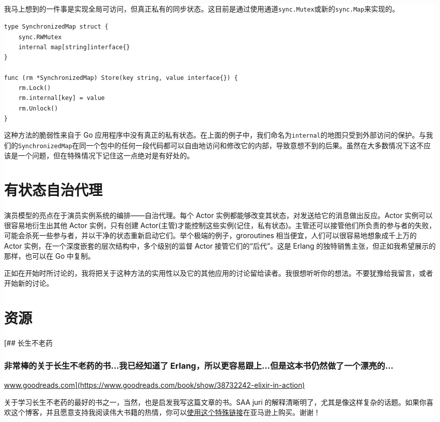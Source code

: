 我马上想到的一件事是实现全局可访问，但真正私有的同步状态。这目前是通过使用通道`sync.Mutex`或新的`sync.Map`来实现的。

```
type SynchronizedMap struct {
    sync.RWMutex
    internal map[string]interface{}
}

func (rm *SynchronizedMap) Store(key string, value interface{}) {
    rm.Lock()
    rm.internal[key] = value
    rm.Unlock()
}
```

这种方法的脆弱性来自于 Go 应用程序中没有真正的私有状态。在上面的例子中，我们命名为`internal`的地图只受到外部访问的保护。与我们的`SynchronizedMap`在同一个包中的任何一段代码都可以自由地访问和修改它的内部，导致意想不到的后果。虽然在大多数情况下这不应该是一个问题，但在特殊情况下记住这一点绝对是有好处的。

# 有状态自治代理

演员模型的亮点在于演员实例系统的编排——自治代理。每个 Actor 实例都能够改变其状态，对发送给它的消息做出反应。Actor 实例可以很容易地衍生出其他 Actor 实例，只有创建 Actor(主管)才能控制这些实例(记住，私有状态)。主管还可以接管他们所负责的参与者的失败，可能会杀死一些参与者，并以干净的状态重新启动它们。举个极端的例子，groroutines 相当便宜，人们可以很容易地想象成千上万的 Actor 实例，在一个深度嵌套的层次结构中，多个级别的监督 Actor 接管它们的“后代”。这是 Erlang 的独特销售主张，但正如我希望展示的那样，也可以在 Go 中复制。

正如在开始时所讨论的，我将把关于这种方法的实用性以及它的其他应用的讨论留给读者。我很想听听你的想法。不要犹豫给我留言，或者开始新的讨论。

# 资源

[](https://www.goodreads.com/book/show/38732242-elixir-in-action) [## 长生不老药

### 非常棒的关于长生不老药的书...我已经知道了 Erlang，所以更容易跟上...但是这本书仍然做了一个漂亮的…

www.goodreads.com](https://www.goodreads.com/book/show/38732242-elixir-in-action) 

关于学习长生不老药的最好的书之一，当然，也是启发我写这篇文章的书。SAA juri 的解释清晰明了，尤其是像这样复杂的话题。如果你喜欢这个博客，并且愿意支持我阅读伟大书籍的热情，你可以[使用这个特殊链接](https://amzn.to/39AXJ6T)在亚马逊上购买。谢谢！